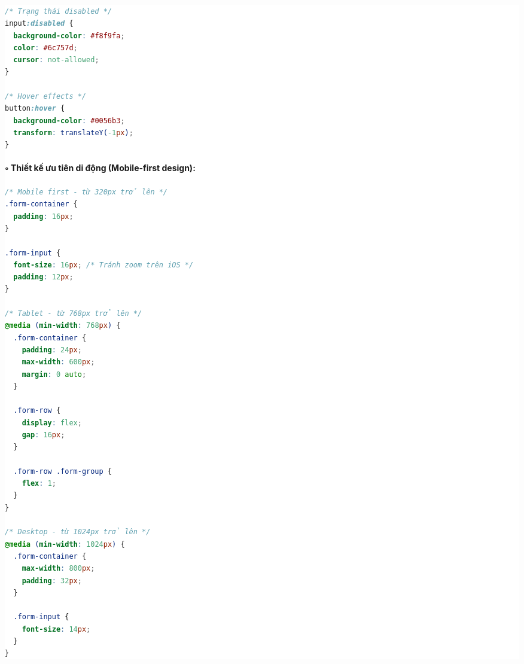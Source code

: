 ```css
/* Trạng thái disabled */
input:disabled {
  background-color: #f8f9fa;
  color: #6c757d;
  cursor: not-allowed;
}

/* Hover effects */
button:hover {
  background-color: #0056b3;
  transform: translateY(-1px);
}
```

#### ◦ Thiết kế ưu tiên di động (Mobile-first design):
```css
/* Mobile first - từ 320px trở lên */
.form-container {
  padding: 16px;
}

.form-input {
  font-size: 16px; /* Tránh zoom trên iOS */
  padding: 12px;
}

/* Tablet - từ 768px trở lên */
@media (min-width: 768px) {
  .form-container {
    padding: 24px;
    max-width: 600px;
    margin: 0 auto;
  }
  
  .form-row {
    display: flex;
    gap: 16px;
  }
  
  .form-row .form-group {
    flex: 1;
  }
}

/* Desktop - từ 1024px trở lên */
@media (min-width: 1024px) {
  .form-container {
    max-width: 800px;
    padding: 32px;
  }
  
  .form-input {
    font-size: 14px;
  }
}
```
